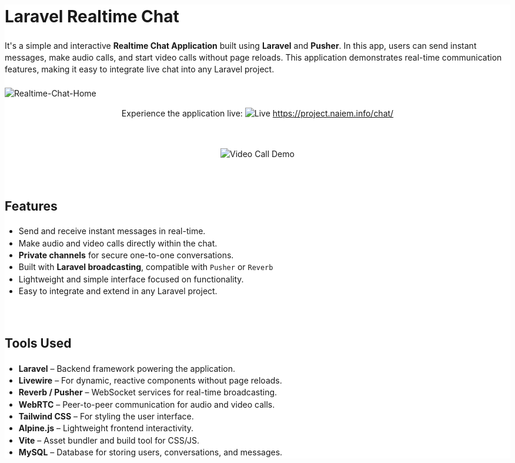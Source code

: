 # Laravel Realtime Chat

It's a simple and interactive **Realtime Chat Application** built using **Laravel** and **Pusher**. In this app, users can send instant messages, make audio calls, and start video calls without page reloads. This application demonstrates real-time communication features, making it easy to integrate live chat into any Laravel project.
<br><br>
<img src="https://github.com/user-attachments/assets/15eedc58-a9b0-4eb3-9698-2eb5f6058920" alt="Realtime-Chat-Home" width="100%" />


<p align="center">Experience the application live: <img src="https://user-images.githubusercontent.com/34242279/198895174-067df900-8463-4455-9b1f-13a9b7e9ae6e.svg" height="14" width="14" alt="Live"/> <a href="https://project.naiem.info/chat/" target="_blank">https://project.naiem.info/chat/</a></p>

<br>

<p align="center">
  <img width="100%" alt="Video Call Demo" src="https://github.com/user-attachments/assets/8bd8a9ed-7ba0-45b4-b112-dc3789298fd7"/>
</p>

<br>

## Features

- Send and receive instant messages in real-time.
- Make audio and video calls directly within the chat.
- **Private channels** for secure one-to-one conversations.
- Built with **Laravel broadcasting**, compatible with <code>Pusher</code> or <code>Reverb</code>
- Lightweight and simple interface focused on functionality.
- Easy to integrate and extend in any Laravel project.

<br>

## Tools Used

- **Laravel** – Backend framework powering the application.
- **Livewire** – For dynamic, reactive components without page reloads.
- **Reverb / Pusher** – WebSocket services for real-time broadcasting.
- **WebRTC** – Peer-to-peer communication for audio and video calls.
- **Tailwind CSS** – For styling the user interface.
- **Alpine.js** – Lightweight frontend interactivity.
- **Vite** – Asset bundler and build tool for CSS/JS.
- **MySQL** – Database for storing users, conversations, and messages.
